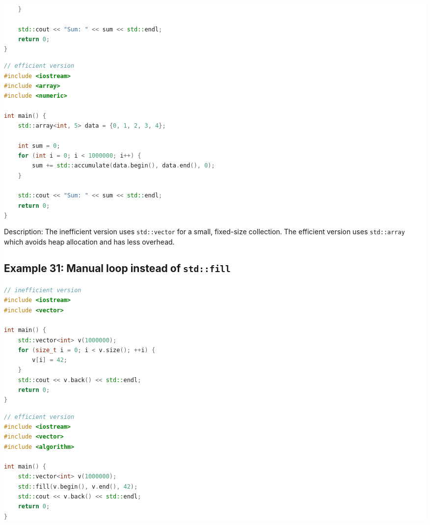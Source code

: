```cpp
    }
    
    std::cout << "Sum: " << sum << std::endl;
    return 0;
}
```

```cpp
// efficient version
#include <iostream>
#include <array>
#include <numeric>

int main() {
    std::array<int, 5> data = {0, 1, 2, 3, 4};
    
    int sum = 0;
    for (int i = 0; i < 1000000; i++) {
        sum += std::accumulate(data.begin(), data.end(), 0);
    }
    
    std::cout << "Sum: " << sum << std::endl;
    return 0;
}
```

Description: The inefficient version uses `std::vector` for a small, fixed-size collection. The efficient version uses `std::array` which avoids heap allocation and has less overhead.

## Example 31: Manual loop instead of `std::fill`

```cpp
// inefficient version
#include <iostream>
#include <vector>

int main() {
    std::vector<int> v(1000000);
    for (size_t i = 0; i < v.size(); ++i) {
        v[i] = 42;
    }
    std::cout << v.back() << std::endl;
    return 0;
}
```

```cpp
// efficient version
#include <iostream>
#include <vector>
#include <algorithm>

int main() {
    std::vector<int> v(1000000);
    std::fill(v.begin(), v.end(), 42);
    std::cout << v.back() << std::endl;
    return 0;
}
```
